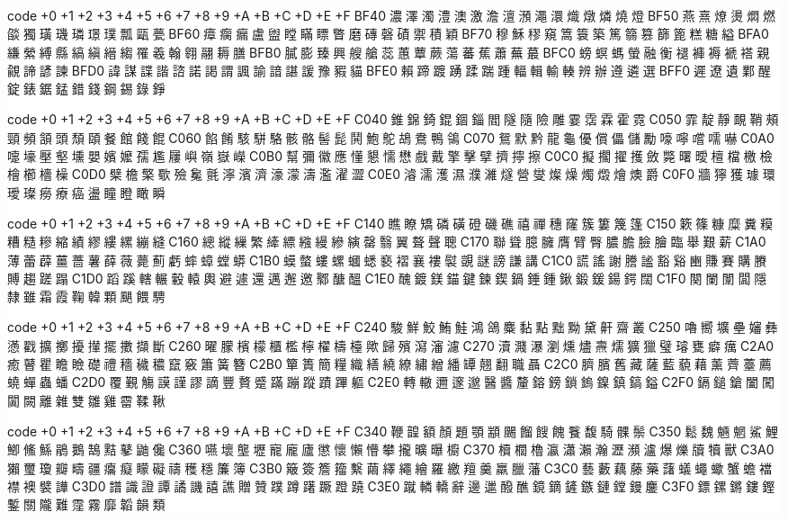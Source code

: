 code  +0 +1 +2 +3 +4 +5 +6 +7 +8 +9 +A +B +C +D +E +F
BF40  濃 澤 濁 澧 澳 激 澹 澶 澦 澠 澴 熾 燉 燐 燒 燈
BF50  燕 熹 燎 燙 燜 燃 燄 獨 璜 璣 璘 璟 璞 瓢 甌 甍
BF60  瘴 瘸 瘺 盧 盥 瞠 瞞 瞟 瞥 磨 磚 磬 磧 禦 積 穎
BF70  穆 穌 穋 窺 篙 簑 築 篤 篛 篡 篩 篦 糕 糖 縊
BFA0     縑 縈 縛 縣 縞 縝 縉 縐 罹 羲 翰 翱 翮 耨 膳
BFB0  膩 膨 臻 興 艘 艙 蕊 蕙 蕈 蕨 蕩 蕃 蕉 蕭 蕪 蕞
BFC0  螃 螟 螞 螢 融 衡 褪 褲 褥 褫 褡 親 覦 諦 諺 諫
BFD0  諱 謀 諜 諧 諮 諾 謁 謂 諷 諭 諳 諶 諼 豫 豭 貓
BFE0  賴 蹄 踱 踴 蹂 踹 踵 輻 輯 輸 輳 辨 辦 遵 遴 選
BFF0  遲 遼 遺 鄴 醒 錠 錶 鋸 錳 錯 錢 鋼 錫 錄 錚

code  +0 +1 +2 +3 +4 +5 +6 +7 +8 +9 +A +B +C +D +E +F
C040  錐 錦 錡 錕 錮 錙 閻 隧 隨 險 雕 霎 霑 霖 霍 霓
C050  霏 靛 靜 靦 鞘 頰 頸 頻 頷 頭 頹 頤 餐 館 餞 餛
C060  餡 餚 駭 駢 駱 骸 骼 髻 髭 鬨 鮑 鴕 鴣 鴦 鴨 鴒
C070  鴛 默 黔 龍 龜 優 償 儡 儲 勵 嚎 嚀 嚐 嚅 嚇
C0A0     嚏 壕 壓 壑 壎 嬰 嬪 嬤 孺 尷 屨 嶼 嶺 嶽 嶸
C0B0  幫 彌 徽 應 懂 懇 懦 懋 戲 戴 擎 擊 擘 擠 擰 擦
C0C0  擬 擱 擢 擭 斂 斃 曙 曖 檀 檔 檄 檢 檜 櫛 檣 橾
C0D0  檗 檐 檠 歜 殮 毚 氈 濘 濱 濟 濠 濛 濤 濫 濯 澀
C0E0  濬 濡 濩 濕 濮 濰 燧 營 燮 燦 燥 燭 燬 燴 燠 爵
C0F0  牆 獰 獲 璩 環 璦 璨 癆 療 癌 盪 瞳 瞪 瞰 瞬

code  +0 +1 +2 +3 +4 +5 +6 +7 +8 +9 +A +B +C +D +E +F
C140  瞧 瞭 矯 磷 磺 磴 磯 礁 禧 禪 穗 窿 簇 簍 篾 篷
C150  簌 篠 糠 糜 糞 糢 糟 糙 糝 縮 績 繆 縷 縲 繃 縫
C160  總 縱 繅 繁 縴 縹 繈 縵 縿 縯 罄 翳 翼 聱 聲 聰
C170  聯 聳 臆 臃 膺 臂 臀 膿 膽 臉 膾 臨 舉 艱 薪
C1A0     薄 蕾 薜 薑 薔 薯 薛 薇 薨 薊 虧 蟀 蟑 螳 蟒
C1B0  蟆 螫 螻 螺 蟈 蟋 褻 褶 襄 褸 褽 覬 謎 謗 謙 講
C1C0  謊 謠 謝 謄 謐 豁 谿 豳 賺 賽 購 賸 賻 趨 蹉 蹋
C1D0  蹈 蹊 轄 輾 轂 轅 輿 避 遽 還 邁 邂 邀 鄹 醣 醞
C1E0  醜 鍍 鎂 錨 鍵 鍊 鍥 鍋 錘 鍾 鍬 鍛 鍰 鍚 鍔 闊
C1F0  闋 闌 闈 闆 隱 隸 雖 霜 霞 鞠 韓 顆 颶 餵 騁

code  +0 +1 +2 +3 +4 +5 +6 +7 +8 +9 +A +B +C +D +E +F
C240  駿 鮮 鮫 鮪 鮭 鴻 鴿 麋 黏 點 黜 黝 黛 鼾 齋 叢
C250  嚕 嚮 壙 壘 嬸 彝 懣 戳 擴 擲 擾 攆 擺 擻 擷 斷
C260  曜 朦 檳 檬 櫃 檻 檸 櫂 檮 檯 歟 歸 殯 瀉 瀋 濾
C270  瀆 濺 瀑 瀏 燻 燼 燾 燸 獷 獵 璧 璿 甕 癖 癘
C2A0     癒 瞽 瞿 瞻 瞼 礎 禮 穡 穢 穠 竄 竅 簫 簧 簪
C2B0  簞 簣 簡 糧 織 繕 繞 繚 繡 繒 繙 罈 翹 翻 職 聶
C2C0  臍 臏 舊 藏 薩 藍 藐 藉 薰 薺 薹 薦 蟯 蟬 蟲 蟠
C2D0  覆 覲 觴 謨 謹 謬 謫 豐 贅 蹙 蹣 蹦 蹤 蹟 蹕 軀
C2E0  轉 轍 邇 邃 邈 醫 醬 釐 鎔 鎊 鎖 鎢 鎳 鎮 鎬 鎰
C2F0  鎘 鎚 鎗 闔 闖 闐 闕 離 雜 雙 雛 雞 霤 鞣 鞦

code  +0 +1 +2 +3 +4 +5 +6 +7 +8 +9 +A +B +C +D +E +F
C340  鞭 韹 額 顏 題 顎 顓 颺 餾 餿 餽 餮 馥 騎 髁 鬃
C350  鬆 魏 魎 魍 鯊 鯉 鯽 鯈 鯀 鵑 鵝 鵠 黠 鼕 鼬 儳
C360  嚥 壞 壟 壢 寵 龐 廬 懲 懷 懶 懵 攀 攏 曠 曝 櫥
C370  櫝 櫚 櫓 瀛 瀟 瀨 瀚 瀝 瀕 瀘 爆 爍 牘 犢 獸
C3A0     獺 璽 瓊 瓣 疇 疆 癟 癡 矇 礙 禱 穫 穩 簾 簿
C3B0  簸 簽 簷 籀 繫 繭 繹 繩 繪 羅 繳 羶 羹 羸 臘 藩
C3C0  藝 藪 藕 藤 藥 藷 蟻 蠅 蠍 蟹 蟾 襠 襟 襖 襞 譁
C3D0  譜 識 證 譚 譎 譏 譆 譙 贈 贊 蹼 蹲 躇 蹶 蹬 蹺
C3E0  蹴 轔 轎 辭 邊 邋 醱 醮 鏡 鏑 鏟 鏃 鏈 鏜 鏝 鏖
C3F0  鏢 鏍 鏘 鏤 鏗 鏨 關 隴 難 霪 霧 靡 韜 韻 類
